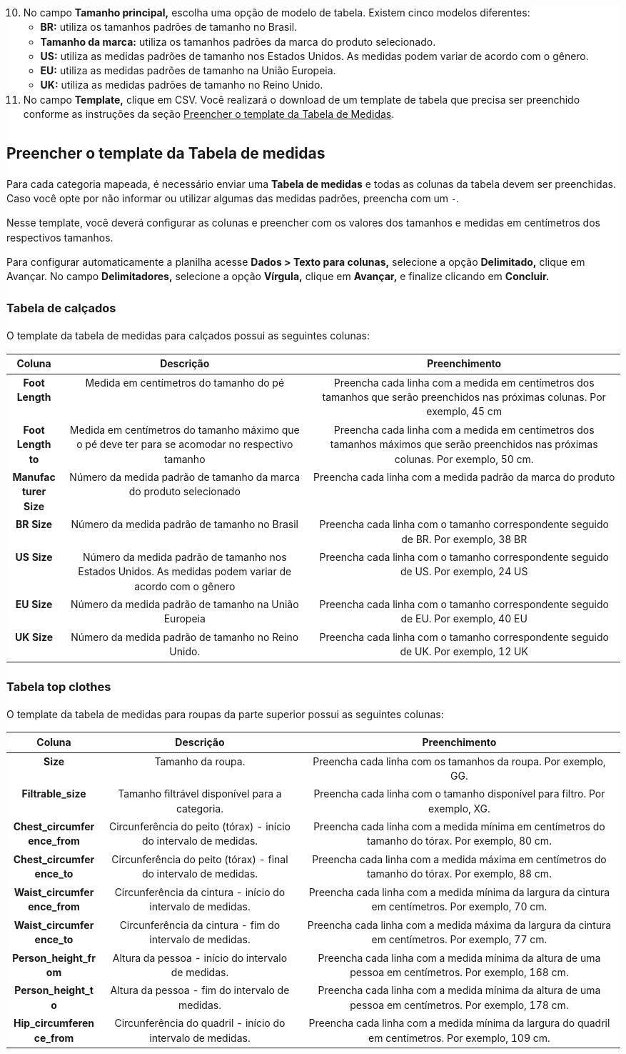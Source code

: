 10. No campo __Tamanho principal,__ escolha uma opção de modelo de tabela. Existem cinco modelos diferentes:  
    - __BR:__ utiliza os tamanhos padrões de tamanho no Brasil.  
    - __Tamanho da marca:__ utiliza os tamanhos padrões da marca do produto selecionado.  
    - __US:__ utiliza as medidas padrões de tamanho nos Estados Unidos. As medidas podem variar de acordo com o gênero.  
    - __EU:__ utiliza as medidas padrões de tamanho na União Europeia.  
    - __UK:__ utiliza as medidas padrões de tamanho no Reino Unido.  
11. No campo __Template,__ clique em CSV. Você realizará o download de um template de tabela que precisa ser preenchido conforme as instruções da seção [Preencher o template da Tabela de Medidas](#preencher-o-template-da-tabela-de-medidas).  

## Preencher o template da Tabela de medidas

Para cada categoria mapeada, é necessário enviar uma __Tabela de medidas__ e todas as colunas da tabela devem ser preenchidas. Caso você opte por não informar ou utilizar algumas das medidas padrões, preencha com um `-`.  

Nesse template, você deverá configurar as colunas e preencher com os valores dos tamanhos e medidas em centímetros dos respectivos tamanhos.  

Para configurar automaticamente a planilha acesse __Dados > Texto para colunas,__ selecione a opção __Delimitado,__ clique em Avançar. No campo __Delimitadores,__ selecione a opção __Vírgula,__ clique em __Avançar,__ e finalize clicando em __Concluir.__

### Tabela de calçados

O template da tabela de medidas para calçados possui as seguintes colunas:  

| **Coluna** | **Descrição** | **Preenchimento** |
|:---:|:---:|:---:|
| **Foot Length** | Medida em centímetros do tamanho do pé | Preencha cada linha com a medida em centímetros dos tamanhos que serão preenchidos nas próximas colunas. Por exemplo, 45 cm |
| **Foot Length to** | Medida em centímetros do tamanho máximo que o pé deve ter para se acomodar no respectivo tamanho | Preencha cada linha com a medida em centímetros dos tamanhos máximos que serão preenchidos nas próximas colunas. Por exemplo, 50 cm.  |
| **Manufacturer Size** | Número da medida padrão de tamanho da marca do produto selecionado | Preencha cada linha com a medida padrão da marca do produto |
| **BR Size** | Número da medida padrão de tamanho no Brasil | Preencha cada linha com o tamanho correspondente seguido de BR. Por exemplo, 38 BR |
| **US Size** | Número da medida padrão de tamanho nos Estados Unidos. As medidas podem variar de acordo com o gênero | Preencha cada linha com o tamanho correspondente seguido de US. Por exemplo, 24 US  |
| **EU Size** | Número da medida padrão de tamanho na União Europeia | Preencha cada linha com o tamanho correspondente seguido de EU. Por exemplo, 40 EU |
| **UK Size** | Número da medida padrão de tamanho no Reino Unido. | Preencha cada linha com o tamanho correspondente seguido de UK. Por exemplo, 12 UK |

### Tabela top clothes

O template da tabela de medidas para roupas da parte superior possui as seguintes colunas:  

| **Coluna** | **Descrição** | **Preenchimento** |
|:---:|:---:|:---:|
| **Size** | Tamanho da roupa. | Preencha cada linha com os tamanhos da roupa. Por exemplo, GG. |
| **Filtrable_size** | Tamanho filtrável disponível para a categoria. | Preencha cada linha com o tamanho disponível para filtro. Por exemplo, XG. |
| **Chest_circumference_from** | Circunferência do peito (tórax) - início do intervalo de medidas. | Preencha cada linha com a medida mínima em centímetros do tamanho do tórax. Por exemplo, 80 cm. |
| **Chest_circumference_to** | Circunferência do peito (tórax) - final do intervalo de medidas. | Preencha cada linha com a medida máxima em centímetros do tamanho do tórax. Por exemplo, 88 cm. |
| **Waist_circumference_from** | Circunferência da cintura - início do intervalo de medidas. | Preencha cada linha com a medida mínima da largura da cintura em centímetros. Por exemplo, 70 cm. |
| **Waist_circumference_to** | Circunferência da cintura - fim do intervalo de medidas. | Preencha cada linha com a medida máxima da largura da cintura em centímetros. Por exemplo, 77 cm. |
| **Person_height_from** | Altura da pessoa - início do intervalo de medidas. | Preencha cada linha com a medida mínima da altura de uma pessoa em centímetros. Por exemplo, 168 cm. |
| **Person_height_to** | Altura da pessoa - fim do intervalo de medidas. | Preencha cada linha com a medida mínima da altura de uma pessoa em centímetros. Por exemplo, 178 cm. |
| **Hip_circumference_from** | Circunferência do quadril - início do intervalo de medidas. | Preencha cada linha com a medida mínima da largura do quadril em centímetros. Por exemplo, 109 cm. |